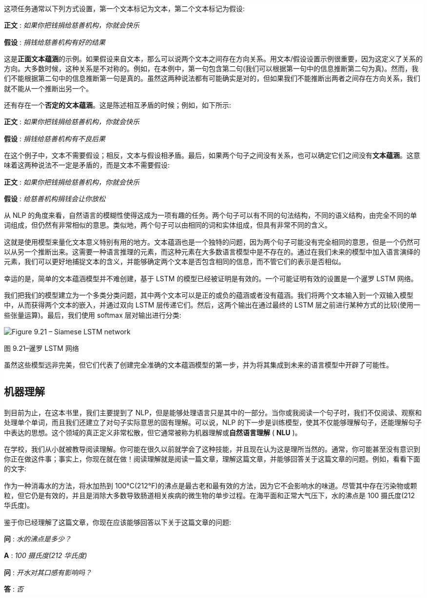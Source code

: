这项任务通常以下列方式设置，第一个文本标记为文本，第二个文本标记为假设:

**正文** : *如果你把钱捐给慈善机构，你就会快乐*

**假设** : *捐钱给慈善机构有好的结果*

这是**正面文本蕴涵**的示例。如果假设来自文本，那么可以说两个文本之间存在方向关系。用文本/假设设置示例很重要，因为这定义了关系的方向。大多数时候，这种关系是不对称的。例如，在本例中，第一句包含第二句(我们可以根据第一句中的信息推断第二句为真)。然而，我们不能根据第二句中的信息推断第一句是真的。虽然这两种说法都有可能确实是对的，但如果我们不能推断出两者之间存在方向关系，我们就不能从一个推断出另一个。

还有存在一个**否定的文本蕴涵**。这是陈述相互矛盾的时候；例如，如下所示:

**正文** : *如果你把钱捐给慈善机构，你就会快乐*

**假设** : *捐钱给慈善机构有不良后果*

在这个例子中，文本不需要假设；相反，文本与假设相矛盾。最后，如果两个句子之间没有关系，也可以确定它们之间没有**文本蕴涵**。这意味着这两种说法不一定是矛盾的，而是文本不需要假设:

**正文** : *如果你把钱捐给慈善机构，你就会快乐*

**假设** : *给慈善机构捐钱会让你放松*

从 NLP 的角度来看，自然语言的模糊性使得这成为一项有趣的任务。两个句子可以有不同的句法结构，不同的语义结构，由完全不同的单词组成，但仍然有非常相似的意思。类似地，两个句子可以由相同的词和实体组成，但具有非常不同的含义。

这就是使用模型来量化文本意义特别有用的地方。文本蕴涵也是一个独特的问题，因为两个句子可能没有完全相同的意思，但是一个仍然可以从另一个推断出来。这需要一种语言推理的元素，而这种元素在大多数语言模型中是不存在的。通过在我们未来的模型中加入语言演绎的元素，我们可以更好地捕捉文本的含义，并能够确定两个文本是否包含相同的信息，而不管它们的表示是否相似。

幸运的是，简单的文本蕴涵模型并不难创建，基于 LSTM 的模型已经被证明是有效的。一个可能证明有效的设置是一个暹罗 LSTM 网络。

我们把我们的模型建立为一个多类分类问题，其中两个文本可以是正的或负的蕴涵或者没有蕴涵。我们将两个文本输入到一个双输入模型中，从而获得两个文本的嵌入，并通过双向 LSTM 层传递它们。然后，这两个输出在通过最终的 LSTM 层之前进行某种方式的比较(使用一些张量运算)。最后，我们使用 softmax 层对输出进行分类:

![Figure 9.21 – Siamese LSTM network
](img/B12365_09_21.jpg)

图 9.21–暹罗 LSTM 网络

虽然这些模型远非完美，但它们代表了创建完全准确的文本蕴涵模型的第一步，并为将其集成到未来的语言模型中开辟了可能性。

## 机器理解

到目前为止，在这本书里，我们主要提到了 NLP，但是能够处理语言只是其中的一部分。当你或我阅读一个句子时，我们不仅阅读、观察和处理单个单词，而且我们还建立了对句子实际意思的固有理解。可以说，NLP 的下一步是训练模型，使其不仅能够理解句子，还能理解句子中表达的思想。这个领域的真正定义非常松散，但它通常被称为机器理解或**自然语言理解** ( **NLU** )。

在学校，我们从小就被教导阅读理解。你可能在很久以前就学会了这种技能，并且现在认为这是理所当然的。通常，你可能甚至没有意识到你正在做这件事；事实上，你现在就在做！阅读理解就是阅读一篇文章，理解这篇文章，并能够回答关于这篇文章的问题。例如，看看下面的文字:

作为一种消毒水的方法，将水加热到 100°C(212°F)的沸点是最古老和最有效的方法，因为它不会影响水的味道。尽管其中存在污染物或颗粒，但它仍是有效的，并且是消除大多数导致肠道相关疾病的微生物的单步过程。在海平面和正常大气压下，水的沸点是 100 摄氏度(212 华氏度)。

鉴于你已经理解了这篇文章，你现在应该能够回答以下关于这篇文章的问题:

**问** : *水的沸点是多少？*

**A** : *100 摄氏度(212 华氏度)*

**问** : *开水对其口感有影响吗？*

**答** : *否*

